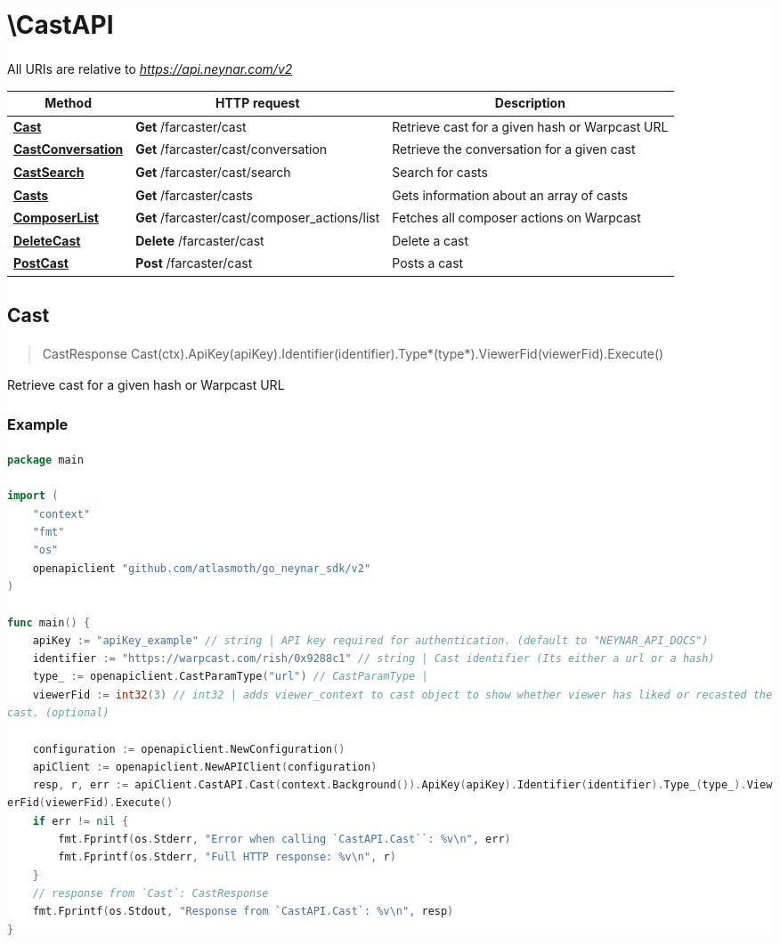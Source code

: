 # \CastAPI

All URIs are relative to *https://api.neynar.com/v2*

| Method                                              | HTTP request                                  | Description                                    |
| --------------------------------------------------- | --------------------------------------------- | ---------------------------------------------- |
| [**Cast**](CastAPI.md#Cast)                         | **Get** /farcaster/cast                       | Retrieve cast for a given hash or Warpcast URL |
| [**CastConversation**](CastAPI.md#CastConversation) | **Get** /farcaster/cast/conversation          | Retrieve the conversation for a given cast     |
| [**CastSearch**](CastAPI.md#CastSearch)             | **Get** /farcaster/cast/search                | Search for casts                               |
| [**Casts**](CastAPI.md#Casts)                       | **Get** /farcaster/casts                      | Gets information about an array of casts       |
| [**ComposerList**](CastAPI.md#ComposerList)         | **Get** /farcaster/cast/composer_actions/list | Fetches all composer actions on Warpcast       |
| [**DeleteCast**](CastAPI.md#DeleteCast)             | **Delete** /farcaster/cast                    | Delete a cast                                  |
| [**PostCast**](CastAPI.md#PostCast)                 | **Post** /farcaster/cast                      | Posts a cast                                   |

## Cast

> CastResponse Cast(ctx).ApiKey(apiKey).Identifier(identifier).Type*(type*).ViewerFid(viewerFid).Execute()

Retrieve cast for a given hash or Warpcast URL

### Example

```go
package main

import (
	"context"
	"fmt"
	"os"
	openapiclient "github.com/atlasmoth/go_neynar_sdk/v2"
)

func main() {
	apiKey := "apiKey_example" // string | API key required for authentication. (default to "NEYNAR_API_DOCS")
	identifier := "https://warpcast.com/rish/0x9288c1" // string | Cast identifier (Its either a url or a hash)
	type_ := openapiclient.CastParamType("url") // CastParamType |
	viewerFid := int32(3) // int32 | adds viewer_context to cast object to show whether viewer has liked or recasted the cast. (optional)

	configuration := openapiclient.NewConfiguration()
	apiClient := openapiclient.NewAPIClient(configuration)
	resp, r, err := apiClient.CastAPI.Cast(context.Background()).ApiKey(apiKey).Identifier(identifier).Type_(type_).ViewerFid(viewerFid).Execute()
	if err != nil {
		fmt.Fprintf(os.Stderr, "Error when calling `CastAPI.Cast``: %v\n", err)
		fmt.Fprintf(os.Stderr, "Full HTTP response: %v\n", r)
	}
	// response from `Cast`: CastResponse
	fmt.Fprintf(os.Stdout, "Response from `CastAPI.Cast`: %v\n", resp)
}
```
